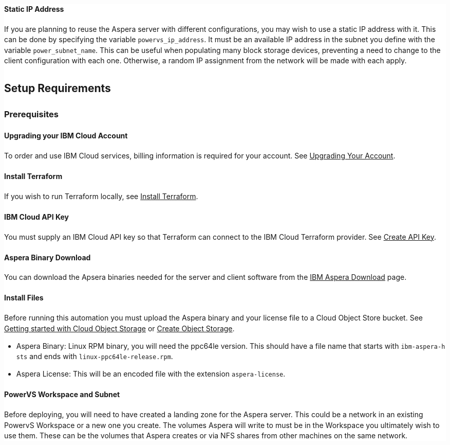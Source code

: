 #### Static IP Address

If you are planning to reuse the Aspera server with different configurations, you may wish to use a
static IP address with it. This can be done by specifying the variable `powervs_ip_address`. It must
be an available IP address in the subnet you define with the variable `power_subnet_name`. This can
be useful when populating many block storage devices, preventing a need to change to the client
configuration with each one. Otherwise, a random IP assignment from the network will be made with
each apply.

## Setup Requirements

### Prerequisites

#### Upgrading your IBM Cloud Account

To order and use IBM Cloud services, billing information is required for your account. See
[Upgrading Your Account](https://cloud.ibm.com/docs/account?topic=account-upgrading-account).

#### Install Terraform

If you wish to run Terraform locally, see
[Install Terraform](https://learn.hashicorp.com/tutorials/terraform/install-cli#install-terraform).

#### IBM Cloud API Key

You must supply an IBM Cloud API key so that Terraform can connect to the IBM Cloud Terraform
provider. See
[Create API Key](https://cloud.ibm.com/docs/account?topic=account-userapikey&interface=ui#create_user_key).

#### Aspera Binary Download

You can download the Apsera binaries needed for the server and client software from the
[IBM Aspera Download](https://www.ibm.com/products/aspera/downloads) page.

#### Install Files

Before running this automation you must upload the Aspera binary and your license file to a Cloud
Object Store bucket. See
[Getting started with Cloud Object Storage](https://cloud.ibm.com/docs/cloud-object-storage?topic=cloud-object-storage-getting-started-cloud-object-storage)
or [Create Object Storage](https://cloud.ibm.com/objectstorage/create).

- Aspera Binary: Linux RPM binary, you will need the ppc64le version. This should have a file name
that starts with `ibm-aspera-hsts` and ends with `linux-ppc64le-release.rpm`.

- Aspera License: This will be an encoded file with the extension `aspera-license`.

#### PowerVS Workspace and Subnet

Before deploying, you will need to have created a landing zone for the Aspera server. This could be
a network in an existing PowervS Workspace or a new one you create. The volumes Aspera will write to
must be in the Workspace you ultimately wish to use them. These can be the volumes that Aspera
creates or via NFS shares from other machines on the same network.

